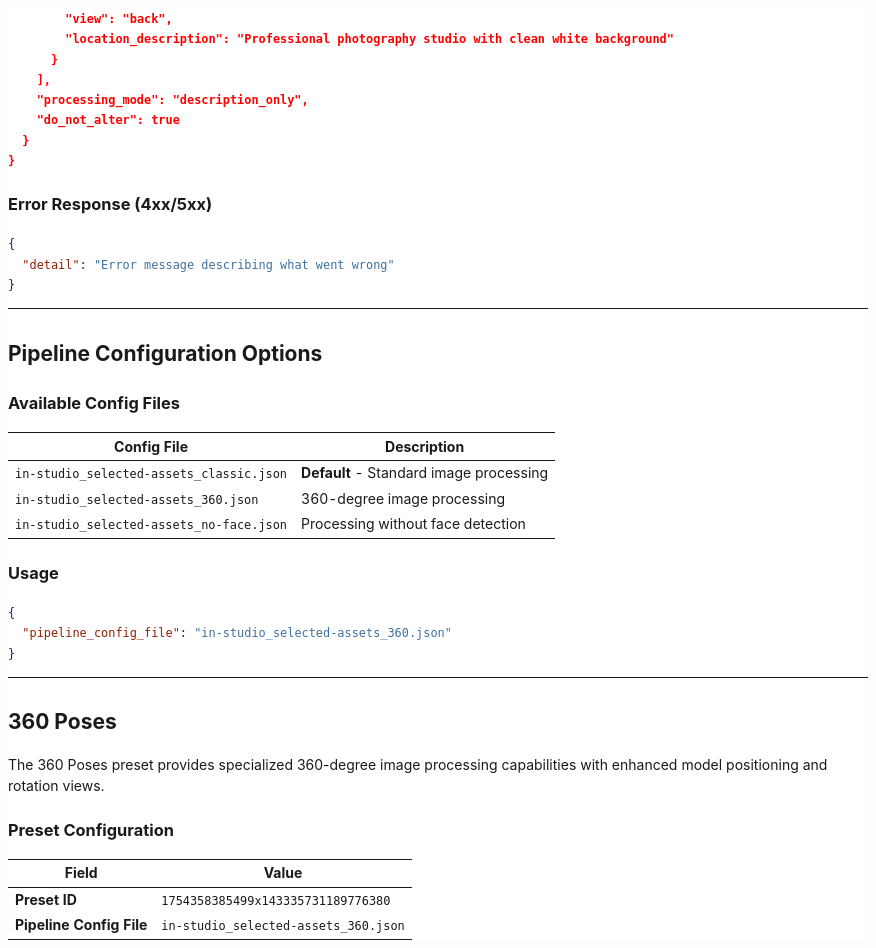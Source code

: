 ```json
        "view": "back",
        "location_description": "Professional photography studio with clean white background"
      }
    ],
    "processing_mode": "description_only",
    "do_not_alter": true
  }
}
```

### Error Response (4xx/5xx)

```json
{
  "detail": "Error message describing what went wrong"
}
```

---

## Pipeline Configuration Options

### Available Config Files

| Config File | Description |
|-------------|-------------|
| `in-studio_selected-assets_classic.json` | **Default** - Standard image processing |
| `in-studio_selected-assets_360.json` | 360-degree image processing |
| `in-studio_selected-assets_no-face.json` | Processing without face detection |

### Usage

```json
{
  "pipeline_config_file": "in-studio_selected-assets_360.json"
}
```

---

## 360 Poses

The 360 Poses preset provides specialized 360-degree image processing capabilities with enhanced model positioning and rotation views.

### Preset Configuration

| Field | Value |
|-------|-------|
| **Preset ID** | `1754358385499x143335731189776380` |
| **Pipeline Config File** | `in-studio_selected-assets_360.json` |

